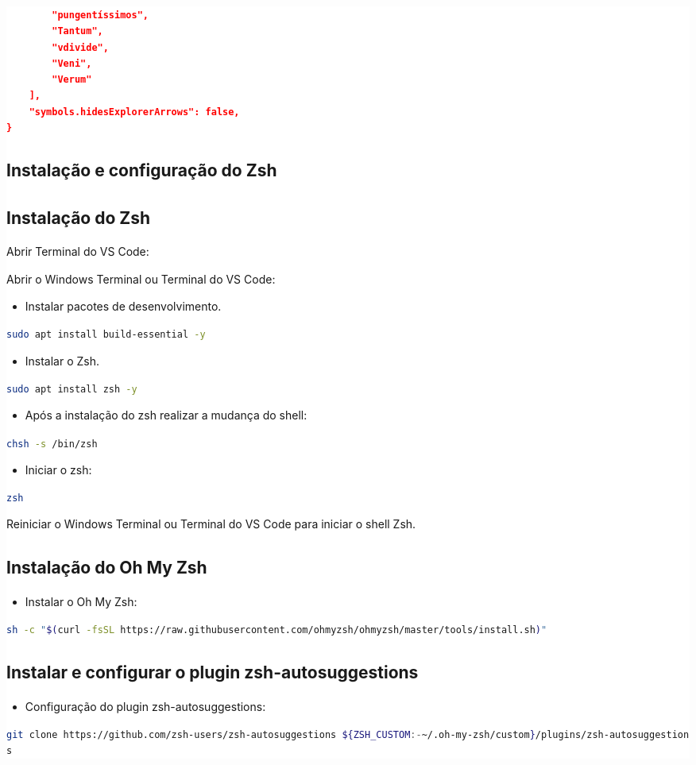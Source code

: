 ~~~json
        "pungentíssimos",
        "Tantum",
        "vdivide",
        "Veni",
        "Verum"
    ],
    "symbols.hidesExplorerArrows": false,
}
~~~

## Instalação e configuração do Zsh

## Instalação do Zsh

Abrir Terminal do VS Code:

Abrir o Windows Terminal ou Terminal do VS Code:

* Instalar pacotes de desenvolvimento.

~~~bash
sudo apt install build-essential -y
~~~

* Instalar o Zsh.

~~~bash
sudo apt install zsh -y
~~~

* Após a instalação do zsh realizar a mudança do shell:

~~~bash
chsh -s /bin/zsh
~~~

* Iniciar o zsh:

~~~bash
zsh
~~~

Reiniciar o Windows Terminal ou Terminal do VS Code para iniciar o shell Zsh.

## Instalação do Oh My Zsh

* Instalar o Oh My Zsh:

~~~bash
sh -c "$(curl -fsSL https://raw.githubusercontent.com/ohmyzsh/ohmyzsh/master/tools/install.sh)"
~~~

## Instalar e configurar o plugin zsh-autosuggestions

* Configuração do plugin zsh-autosuggestions:

~~~bash
git clone https://github.com/zsh-users/zsh-autosuggestions ${ZSH_CUSTOM:-~/.oh-my-zsh/custom}/plugins/zsh-autosuggestions
~~~
